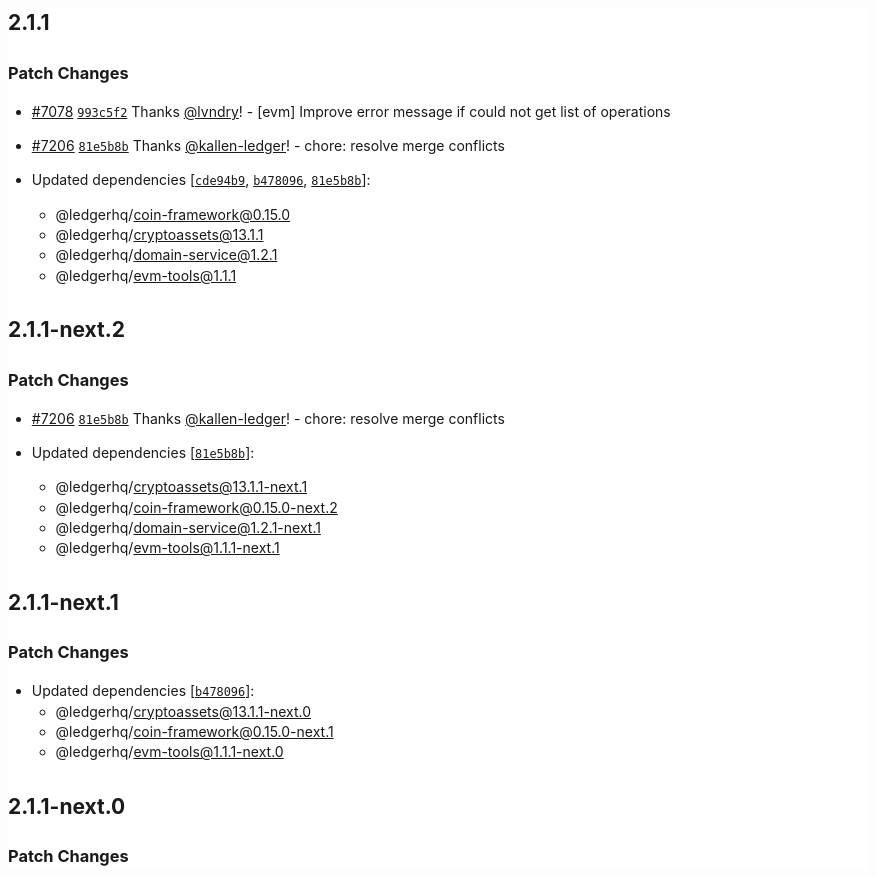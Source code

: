 ## 2.1.1

### Patch Changes

- [#7078](https://github.com/LedgerHQ/ledger-live/pull/7078) [`993c5f2`](https://github.com/LedgerHQ/ledger-live/commit/993c5f25b8a3ef3bb1f96dd93883e430e61f9fac) Thanks [@lvndry](https://github.com/lvndry)! - [evm] Improve error message if could not get list of operations

- [#7206](https://github.com/LedgerHQ/ledger-live/pull/7206) [`81e5b8b`](https://github.com/LedgerHQ/ledger-live/commit/81e5b8bf4830dcb9d666436f2cc4367d92e93e78) Thanks [@kallen-ledger](https://github.com/kallen-ledger)! - chore: resolve merge conflicts

- Updated dependencies [[`cde94b9`](https://github.com/LedgerHQ/ledger-live/commit/cde94b9584d6889849fb097813a5fc11ea19d069), [`b478096`](https://github.com/LedgerHQ/ledger-live/commit/b478096537a0f86a9e39acc8c6cf17b1184e0849), [`81e5b8b`](https://github.com/LedgerHQ/ledger-live/commit/81e5b8bf4830dcb9d666436f2cc4367d92e93e78)]:
  - @ledgerhq/coin-framework@0.15.0
  - @ledgerhq/cryptoassets@13.1.1
  - @ledgerhq/domain-service@1.2.1
  - @ledgerhq/evm-tools@1.1.1

## 2.1.1-next.2

### Patch Changes

- [#7206](https://github.com/LedgerHQ/ledger-live/pull/7206) [`81e5b8b`](https://github.com/LedgerHQ/ledger-live/commit/81e5b8bf4830dcb9d666436f2cc4367d92e93e78) Thanks [@kallen-ledger](https://github.com/kallen-ledger)! - chore: resolve merge conflicts

- Updated dependencies [[`81e5b8b`](https://github.com/LedgerHQ/ledger-live/commit/81e5b8bf4830dcb9d666436f2cc4367d92e93e78)]:
  - @ledgerhq/cryptoassets@13.1.1-next.1
  - @ledgerhq/coin-framework@0.15.0-next.2
  - @ledgerhq/domain-service@1.2.1-next.1
  - @ledgerhq/evm-tools@1.1.1-next.1

## 2.1.1-next.1

### Patch Changes

- Updated dependencies [[`b478096`](https://github.com/LedgerHQ/ledger-live/commit/b478096537a0f86a9e39acc8c6cf17b1184e0849)]:
  - @ledgerhq/cryptoassets@13.1.1-next.0
  - @ledgerhq/coin-framework@0.15.0-next.1
  - @ledgerhq/evm-tools@1.1.1-next.0

## 2.1.1-next.0

### Patch Changes
